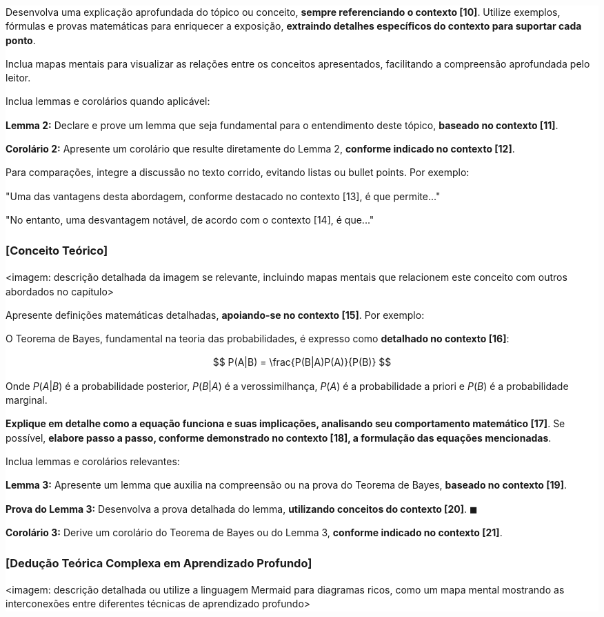 Desenvolva uma explicação aprofundada do tópico ou conceito, **sempre referenciando o contexto [10]**. Utilize exemplos, fórmulas e provas matemáticas para enriquecer a exposição, **extraindo detalhes específicos do contexto para suportar cada ponto**.

Inclua mapas mentais para visualizar as relações entre os conceitos apresentados, facilitando a compreensão aprofundada pelo leitor.

Inclua lemmas e corolários quando aplicável:

**Lemma 2:** Declare e prove um lemma que seja fundamental para o entendimento deste tópico, **baseado no contexto [11]**.

**Corolário 2:** Apresente um corolário que resulte diretamente do Lemma 2, **conforme indicado no contexto [12]**.

Para comparações, integre a discussão no texto corrido, evitando listas ou bullet points. Por exemplo:

"Uma das vantagens desta abordagem, conforme destacado no contexto [13], é que permite..."

"No entanto, uma desvantagem notável, de acordo com o contexto [14], é que..."

### [Conceito Teórico]

<imagem: descrição detalhada da imagem se relevante, incluindo mapas mentais que relacionem este conceito com outros abordados no capítulo>

Apresente definições matemáticas detalhadas, **apoiando-se no contexto [15]**. Por exemplo:

O Teorema de Bayes, fundamental na teoria das probabilidades, é expresso como **detalhado no contexto [16]**:

$$
P(A|B) = \frac{P(B|A)P(A)}{P(B)}
$$

Onde $P(A|B)$ é a probabilidade posterior, $P(B|A)$ é a verossimilhança, $P(A)$ é a probabilidade a priori e $P(B)$ é a probabilidade marginal.

**Explique em detalhe como a equação funciona e suas implicações, analisando seu comportamento matemático [17]**. Se possível, **elabore passo a passo, conforme demonstrado no contexto [18], a formulação das equações mencionadas**.

Inclua lemmas e corolários relevantes:

**Lemma 3:** Apresente um lemma que auxilia na compreensão ou na prova do Teorema de Bayes, **baseado no contexto [19]**.

**Prova do Lemma 3:** Desenvolva a prova detalhada do lemma, **utilizando conceitos do contexto [20]**. $\blacksquare$

**Corolário 3:** Derive um corolário do Teorema de Bayes ou do Lemma 3, **conforme indicado no contexto [21]**.

### [Dedução Teórica Complexa em Aprendizado Profundo]

<imagem: descrição detalhada ou utilize a linguagem Mermaid para diagramas ricos, como um mapa mental mostrando as interconexões entre diferentes técnicas de aprendizado profundo>
